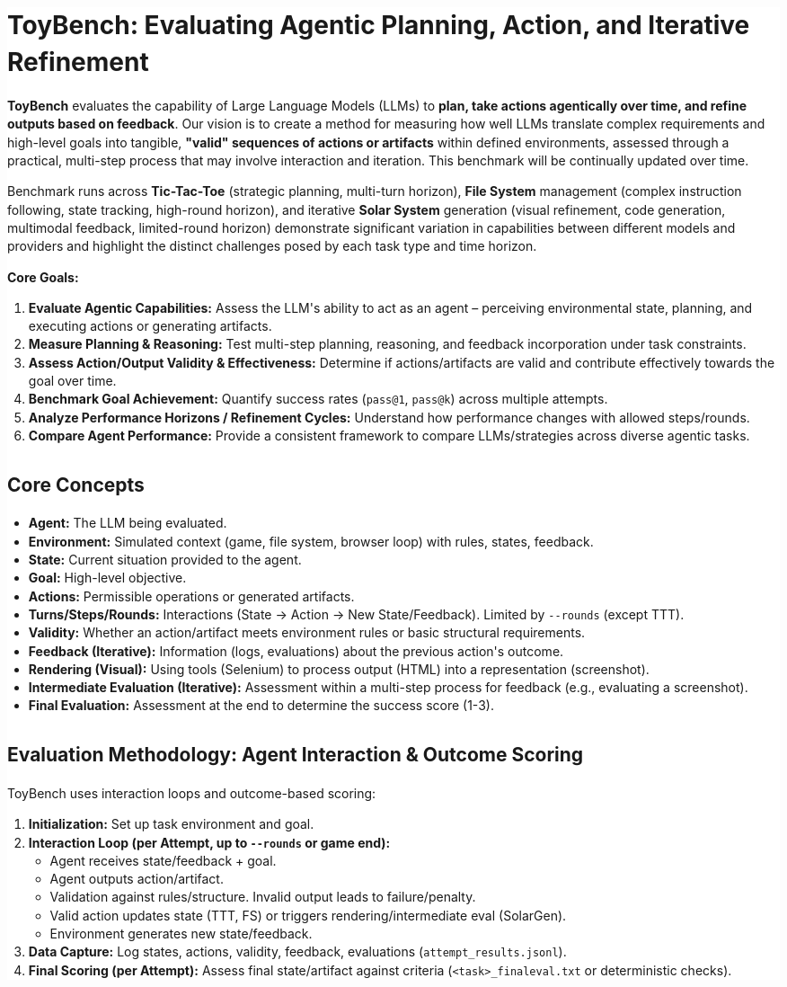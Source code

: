 # ToyBench: Evaluating Agentic Planning, Action, and Iterative Refinement

**ToyBench** evaluates the capability of Large Language Models (LLMs) to **plan, take actions agentically over time, and refine outputs based on feedback**. Our vision is to create a method for measuring how well LLMs translate complex requirements and high-level goals into tangible, **"valid" sequences of actions or artifacts** within defined environments, assessed through a practical, multi-step process that may involve interaction and iteration. This benchmark will be continually updated over time.

Benchmark runs across **Tic-Tac-Toe** (strategic planning, multi-turn horizon), **File System** management (complex instruction following, state tracking, high-round horizon), and iterative **Solar System** generation (visual refinement, code generation, multimodal feedback, limited-round horizon) demonstrate significant variation in capabilities between different models and providers and highlight the distinct challenges posed by each task type and time horizon.

**Core Goals:**
1.  **Evaluate Agentic Capabilities:** Assess the LLM's ability to act as an agent – perceiving environmental state, planning, and executing actions or generating artifacts.
2.  **Measure Planning & Reasoning:** Test multi-step planning, reasoning, and feedback incorporation under task constraints.
3.  **Assess Action/Output Validity & Effectiveness:** Determine if actions/artifacts are valid and contribute effectively towards the goal over time.
4.  **Benchmark Goal Achievement:** Quantify success rates (`pass@1`, `pass@k`) across multiple attempts.
5.  **Analyze Performance Horizons / Refinement Cycles:** Understand how performance changes with allowed steps/rounds.
6.  **Compare Agent Performance:** Provide a consistent framework to compare LLMs/strategies across diverse agentic tasks.

## Core Concepts
*   **Agent:** The LLM being evaluated.
*   **Environment:** Simulated context (game, file system, browser loop) with rules, states, feedback.
*   **State:** Current situation provided to the agent.
*   **Goal:** High-level objective.
*   **Actions:** Permissible operations or generated artifacts.
*   **Turns/Steps/Rounds:** Interactions (State -> Action -> New State/Feedback). Limited by `--rounds` (except TTT).
*   **Validity:** Whether an action/artifact meets environment rules or basic structural requirements.
*   **Feedback (Iterative):** Information (logs, evaluations) about the previous action's outcome.
*   **Rendering (Visual):** Using tools (Selenium) to process output (HTML) into a representation (screenshot).
*   **Intermediate Evaluation (Iterative):** Assessment within a multi-step process for feedback (e.g., evaluating a screenshot).
*   **Final Evaluation:** Assessment at the end to determine the success score (1-3).

## Evaluation Methodology: Agent Interaction & Outcome Scoring
ToyBench uses interaction loops and outcome-based scoring:
1.  **Initialization:** Set up task environment and goal.
2.  **Interaction Loop (per Attempt, up to `--rounds` or game end):**
    *   Agent receives state/feedback + goal.
    *   Agent outputs action/artifact.
    *   Validation against rules/structure. Invalid output leads to failure/penalty.
    *   Valid action updates state (TTT, FS) or triggers rendering/intermediate eval (SolarGen).
    *   Environment generates new state/feedback.
3.  **Data Capture:** Log states, actions, validity, feedback, evaluations (`attempt_results.jsonl`).
4.  **Final Scoring (per Attempt):** Assess final state/artifact against criteria (`<task>_finaleval.txt` or deterministic checks).